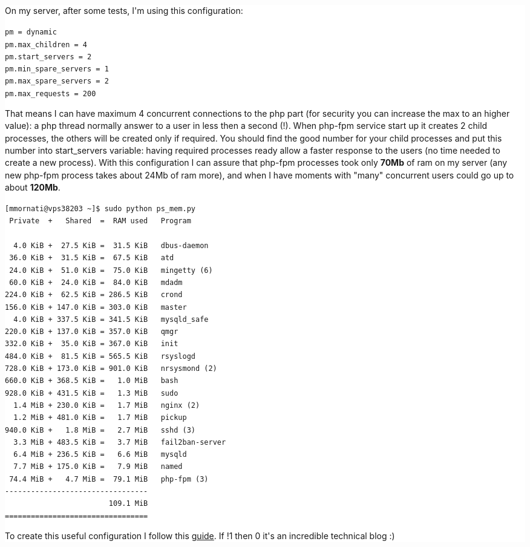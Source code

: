 On my server, after some tests, I'm using this configuration:
<pre><code>pm = dynamic
pm.max_children = 4
pm.start_servers = 2
pm.min_spare_servers = 1
pm.max_spare_servers = 2
pm.max_requests = 200</code></pre>
That means I can have maximum 4 concurrent connections to the php part (for security you can increase the max to an higher value): a php thread normally answer to a user in less then a second (!).
When php-fpm service start up it creates 2 child processes, the others will be created only if required. You should find the good number for your child processes and put this number into start_servers variable: having required processes ready allow a faster response to the users (no time needed to create a new process).
With this configuration I can assure that php-fpm processes took only <strong>70Mb</strong> of ram on my server (any new php-fpm process takes about 24Mb of ram more), and when I have moments with "many" concurrent users could go up to about <strong>120Mb</strong>.
<pre><code>[mmornati@vps38203 ~]$ sudo python ps_mem.py 
 Private  +   Shared  =  RAM used	Program

  4.0 KiB +  27.5 KiB =  31.5 KiB	dbus-daemon
 36.0 KiB +  31.5 KiB =  67.5 KiB	atd
 24.0 KiB +  51.0 KiB =  75.0 KiB	mingetty (6)
 60.0 KiB +  24.0 KiB =  84.0 KiB	mdadm
224.0 KiB +  62.5 KiB = 286.5 KiB	crond
156.0 KiB + 147.0 KiB = 303.0 KiB	master
  4.0 KiB + 337.5 KiB = 341.5 KiB	mysqld_safe
220.0 KiB + 137.0 KiB = 357.0 KiB	qmgr
332.0 KiB +  35.0 KiB = 367.0 KiB	init
484.0 KiB +  81.5 KiB = 565.5 KiB	rsyslogd
728.0 KiB + 173.0 KiB = 901.0 KiB	nrsysmond (2)
660.0 KiB + 368.5 KiB =   1.0 MiB	bash
928.0 KiB + 431.5 KiB =   1.3 MiB	sudo
  1.4 MiB + 230.0 KiB =   1.7 MiB	nginx (2)
  1.2 MiB + 481.0 KiB =   1.7 MiB	pickup
940.0 KiB +   1.8 MiB =   2.7 MiB	sshd (3)
  3.3 MiB + 483.5 KiB =   3.7 MiB	fail2ban-server
  6.4 MiB + 236.5 KiB =   6.6 MiB	mysqld
  7.7 MiB + 175.0 KiB =   7.9 MiB	named
 74.4 MiB +   4.7 MiB =  79.1 MiB	php-fpm (3)
---------------------------------
                        109.1 MiB
=================================</code></pre>

To create this useful configuration I follow this <a href="http://www.if-not-true-then-false.com/2011/nginx-and-php-fpm-configuration-and-optimizing-tips-and-tricks/">guide</a>. If !1 then 0 it's an incredible technical blog :)